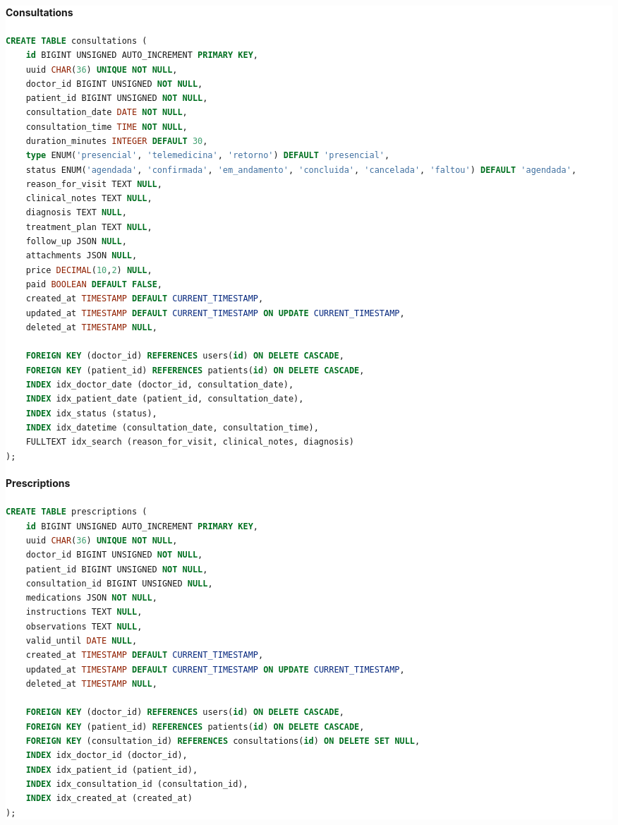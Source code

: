 #### **Consultations**
```sql
CREATE TABLE consultations (
    id BIGINT UNSIGNED AUTO_INCREMENT PRIMARY KEY,
    uuid CHAR(36) UNIQUE NOT NULL,
    doctor_id BIGINT UNSIGNED NOT NULL,
    patient_id BIGINT UNSIGNED NOT NULL,
    consultation_date DATE NOT NULL,
    consultation_time TIME NOT NULL,
    duration_minutes INTEGER DEFAULT 30,
    type ENUM('presencial', 'telemedicina', 'retorno') DEFAULT 'presencial',
    status ENUM('agendada', 'confirmada', 'em_andamento', 'concluida', 'cancelada', 'faltou') DEFAULT 'agendada',
    reason_for_visit TEXT NULL,
    clinical_notes TEXT NULL,
    diagnosis TEXT NULL,
    treatment_plan TEXT NULL,
    follow_up JSON NULL,
    attachments JSON NULL,
    price DECIMAL(10,2) NULL,
    paid BOOLEAN DEFAULT FALSE,
    created_at TIMESTAMP DEFAULT CURRENT_TIMESTAMP,
    updated_at TIMESTAMP DEFAULT CURRENT_TIMESTAMP ON UPDATE CURRENT_TIMESTAMP,
    deleted_at TIMESTAMP NULL,
    
    FOREIGN KEY (doctor_id) REFERENCES users(id) ON DELETE CASCADE,
    FOREIGN KEY (patient_id) REFERENCES patients(id) ON DELETE CASCADE,
    INDEX idx_doctor_date (doctor_id, consultation_date),
    INDEX idx_patient_date (patient_id, consultation_date),
    INDEX idx_status (status),
    INDEX idx_datetime (consultation_date, consultation_time),
    FULLTEXT idx_search (reason_for_visit, clinical_notes, diagnosis)
);
```

#### **Prescriptions**
```sql
CREATE TABLE prescriptions (
    id BIGINT UNSIGNED AUTO_INCREMENT PRIMARY KEY,
    uuid CHAR(36) UNIQUE NOT NULL,
    doctor_id BIGINT UNSIGNED NOT NULL,
    patient_id BIGINT UNSIGNED NOT NULL,
    consultation_id BIGINT UNSIGNED NULL,
    medications JSON NOT NULL,
    instructions TEXT NULL,
    observations TEXT NULL,
    valid_until DATE NULL,
    created_at TIMESTAMP DEFAULT CURRENT_TIMESTAMP,
    updated_at TIMESTAMP DEFAULT CURRENT_TIMESTAMP ON UPDATE CURRENT_TIMESTAMP,
    deleted_at TIMESTAMP NULL,
    
    FOREIGN KEY (doctor_id) REFERENCES users(id) ON DELETE CASCADE,
    FOREIGN KEY (patient_id) REFERENCES patients(id) ON DELETE CASCADE,
    FOREIGN KEY (consultation_id) REFERENCES consultations(id) ON DELETE SET NULL,
    INDEX idx_doctor_id (doctor_id),
    INDEX idx_patient_id (patient_id),
    INDEX idx_consultation_id (consultation_id),
    INDEX idx_created_at (created_at)
);
```
